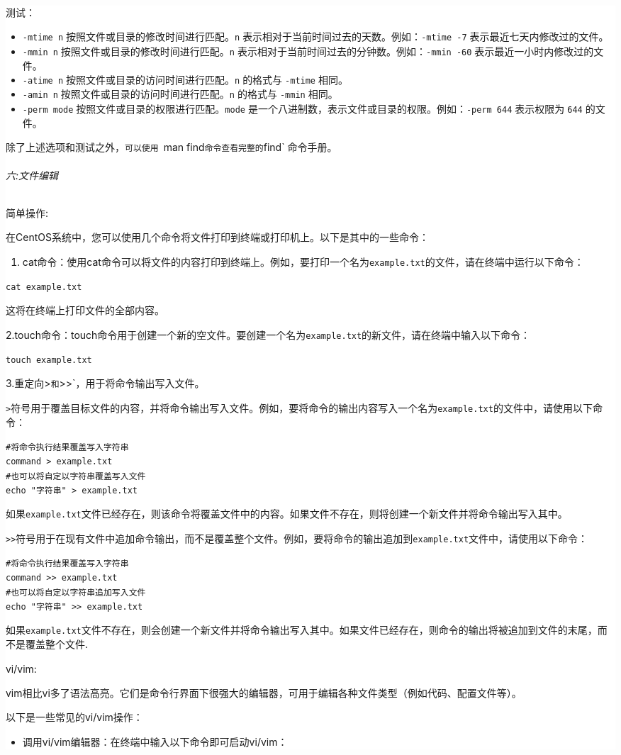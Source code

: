测试：

- `-mtime n` 按照文件或目录的修改时间进行匹配。`n` 表示相对于当前时间过去的天数。例如：`-mtime -7` 表示最近七天内修改过的文件。
- `-mmin n` 按照文件或目录的修改时间进行匹配。`n` 表示相对于当前时间过去的分钟数。例如：`-mmin -60` 表示最近一小时内修改过的文件。
- `-atime n` 按照文件或目录的访问时间进行匹配。`n` 的格式与 `-mtime` 相同。
- `-amin n` 按照文件或目录的访问时间进行匹配。`n` 的格式与 `-mmin` 相同。
- `-perm mode` 按照文件或目录的权限进行匹配。`mode` 是一个八进制数，表示文件或目录的权限。例如：`-perm 644` 表示权限为 `644` 的文件。

除了上述选项和测试之外，`可以使用 `man find` 命令查看完整的 `find` 命令手册。

###### 六:文件编辑

简单操作:

在CentOS系统中，您可以使用几个命令将文件打印到终端或打印机上。以下是其中的一些命令：

1. cat命令：使用cat命令可以将文件的内容打印到终端上。例如，要打印一个名为`example.txt`的文件，请在终端中运行以下命令：

```
cat example.txt
```

这将在终端上打印文件的全部内容。

2.touch命令：touch命令用于创建一个新的空文件。要创建一个名为`example.txt`的新文件，请在终端中输入以下命令：

```
touch example.txt
```

3.重定向>`和`>>`，用于将命令输出写入文件。

`>`符号用于覆盖目标文件的内容，并将命令输出写入文件。例如，要将命令的输出内容写入一个名为`example.txt`的文件中，请使用以下命令：

```shell
#将命令执行结果覆盖写入字符串
command > example.txt
#也可以将自定以字符串覆盖写入文件
echo "字符串" > example.txt
```

如果`example.txt`文件已经存在，则该命令将覆盖文件中的内容。如果文件不存在，则将创建一个新文件并将命令输出写入其中。

`>>`符号用于在现有文件中追加命令输出，而不是覆盖整个文件。例如，要将命令的输出追加到`example.txt`文件中，请使用以下命令：

```shell
#将命令执行结果覆盖写入字符串
command >> example.txt
#也可以将自定以字符串追加写入文件
echo "字符串" >> example.txt
```

如果`example.txt`文件不存在，则会创建一个新文件并将命令输出写入其中。如果文件已经存在，则命令的输出将被追加到文件的末尾，而不是覆盖整个文件.

vi/vim:

vim相比vi多了语法高亮。它们是命令行界面下很强大的编辑器，可用于编辑各种文件类型（例如代码、配置文件等）。

以下是一些常见的vi/vim操作：

- 调用vi/vim编辑器：在终端中输入以下命令即可启动vi/vim：
